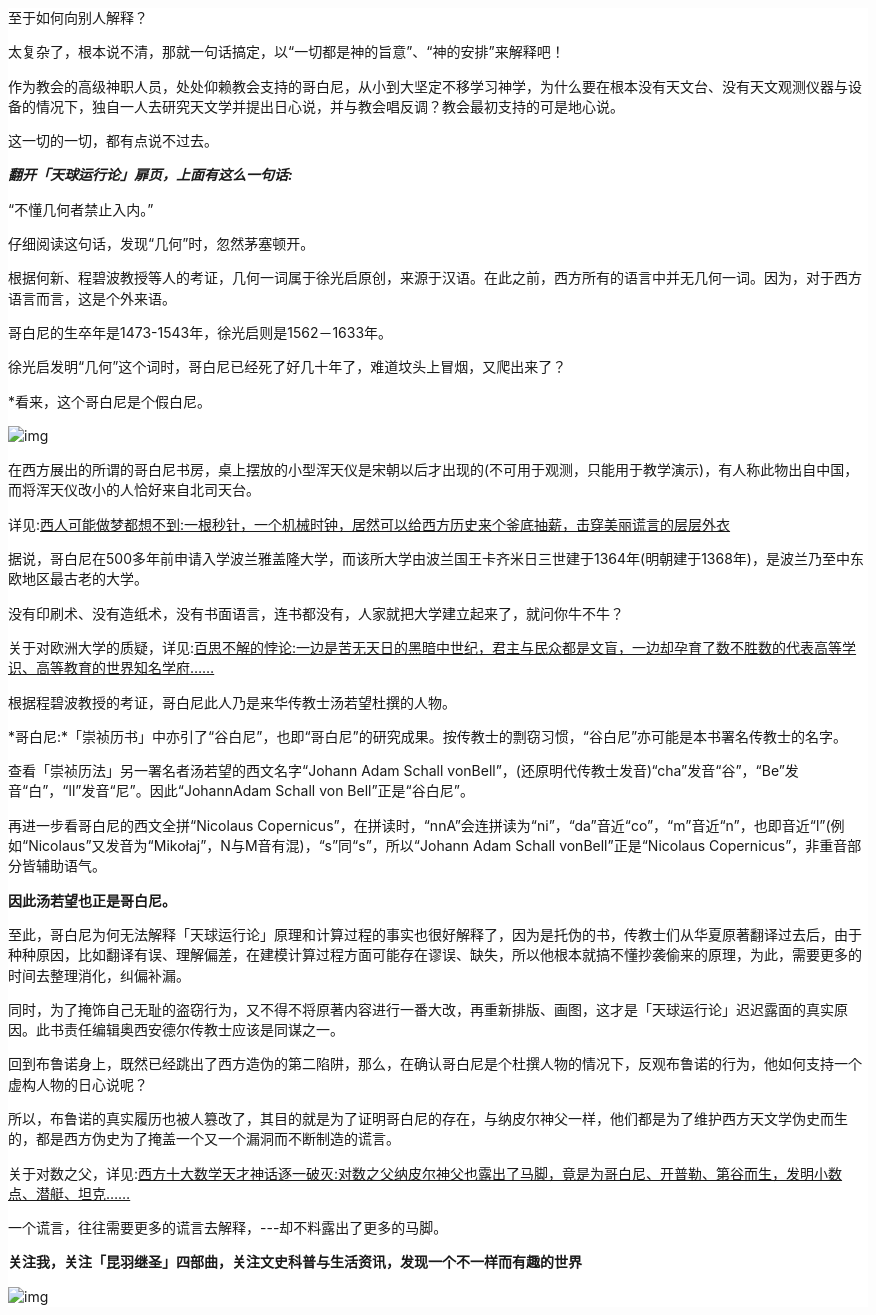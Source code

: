 至于如何向别人解释？

太复杂了，根本说不清，那就一句话搞定，以“一切都是神的旨意”、“神的安排”来解释吧！

作为教会的高级神职人员，处处仰赖教会支持的哥白尼，从小到大坚定不移学习神学，为什么要在根本没有天文台、没有天文观测仪器与设备的情况下，独自一人去研究天文学并提出日心说，并与教会唱反调？教会最初支持的可是地心说。

这一切的一切，都有点说不过去。

***翻开「天球运行论」扉页，上面有这么一句话:***

“不懂几何者禁止入内。”

仔细阅读这句话，发现“几何”时，忽然茅塞顿开。

根据何新、程碧波教授等人的考证，几何一词属于徐光启原创，来源于汉语。在此之前，西方所有的语言中并无几何一词。因为，对于西方语言而言，这是个外来语。

哥白尼的生卒年是1473-1543年，徐光启则是1562－1633年。

徐光启发明“几何”这个词时，哥白尼已经死了好几十年了，难道坟头上冒烟，又爬出来了？

\*看来，这个哥白尼是个假白尼。

![img](./img/123-14.jpeg)

在西方展出的所谓的哥白尼书房，桌上摆放的小型浑天仪是宋朝以后才出现的(不可用于观测，只能用于教学演示)，有人称此物出自中国，而将浑天仪改小的人恰好来自北司天台。

详见:[西人可能做梦都想不到:一根秒针，一个机械时钟，居然可以给西方历史来个釜底抽薪，击穿美丽谎言的层层外衣](https://mp.weixin.qq.com/s?__biz=Mzg3MTc2OTExMA==&mid=2247487423&idx=1&sn=04a465f2a1aff9056741e9e8d345ae07&chksm=cef83ac6f98fb3d0479aa6b856297f20e154f7ce8eeef724cc6fbdadc2fac0707cb9d84e3fa6&token=172179661&lang=zh_CN&scene=21#wechat_redirect)

据说，哥白尼在500多年前申请入学波兰雅盖隆大学，而该所大学由波兰国王卡齐米日三世建于1364年(明朝建于1368年)，是波兰乃至中东欧地区最古老的大学。

没有印刷术、没有造纸术，没有书面语言，连书都没有，人家就把大学建立起来了，就问你牛不牛？

关于对欧洲大学的质疑，详见:[百思不解的悖论:一边是苦无天日的黑暗中世纪，君主与民众都是文盲，一边却孕育了数不胜数的代表高等学识、高等教育的世界知名学府&#x2026;&#x2026;](https://mp.weixin.qq.com/s?__biz=Mzg3MTc2OTExMA==&mid=2247487439&idx=1&sn=3c59d613fe9b191994cc94579466ed1b&chksm=cef83ab6f98fb3a02e550578abd6550ce621d608245fc5f4cf96c4b33759ed0f7b6f5707a934&token=172179661&lang=zh_CN&scene=21#wechat_redirect)

根据程碧波教授的考证，哥白尼此人乃是来华传教士汤若望杜撰的人物。

\*哥白尼:\*「崇祯历书」中亦引了“谷白尼”，也即“哥白尼”的研究成果。按传教士的剽窃习惯，“谷白尼”亦可能是本书署名传教士的名字。

查看「崇祯历法」另一署名者汤若望的西文名字“Johann Adam Schall vonBell”，(还原明代传教士发音)“cha”发音“谷”，“Be”发音“白”，“ll”发音“尼”。因此“JohannAdam Schall von Bell”正是“谷白尼”。

再进一步看哥白尼的西文全拼“Nicolaus Copernicus”，在拼读时，“nnA”会连拼读为“ni”，“da”音近“co”，“m”音近“n”，也即音近“l”(例如“Nicolaus”又发音为“Mikołaj”，N与M音有混)，“s”同“s”，所以“Johann Adam Schall vonBell”正是“Nicolaus Copernicus”，非重音部分皆辅助语气。

**因此汤若望也正是哥白尼。**

至此，哥白尼为何无法解释「天球运行论」原理和计算过程的事实也很好解释了，因为是托伪的书，传教士们从华夏原著翻译过去后，由于种种原因，比如翻译有误、理解偏差，在建模计算过程方面可能存在谬误、缺失，所以他根本就搞不懂抄袭偷来的原理，为此，需要更多的时间去整理消化，纠偏补漏。

同时，为了掩饰自己无耻的盗窃行为，又不得不将原著内容进行一番大改，再重新排版、画图，这才是「天球运行论」迟迟露面的真实原因。此书责任编辑奥西安德尔传教士应该是同谋之一。

回到布鲁诺身上，既然已经跳出了西方造伪的第二陷阱，那么，在确认哥白尼是个杜撰人物的情况下，反观布鲁诺的行为，他如何支持一个虚构人物的日心说呢？

所以，布鲁诺的真实履历也被人篡改了，其目的就是为了证明哥白尼的存在，与纳皮尔神父一样，他们都是为了维护西方天文学伪史而生的，都是西方伪史为了掩盖一个又一个漏洞而不断制造的谎言。

关于对数之父，详见:[西方十大数学天才神话逐一破灭:对数之父纳皮尔神父也露出了马脚，竟是为哥白尼、开普勒、第谷而生，发明小数点、潜艇、坦克&#x2026;&#x2026;](https://mp.weixin.qq.com/s?__biz=Mzg3MTc2OTExMA==&mid=2247487382&idx=1&sn=d6ffa303e09a08965a6d87ef81cc9966&chksm=cef83aeff98fb3f91e5006bd827ab1398611ef8efcc75855db2707415bf1ba471def780ddef9&token=172179661&lang=zh_CN&scene=21#wechat_redirect)

一个谎言，往往需要更多的谎言去解释，-﻿-﻿-却不料露出了更多的马脚。

******关注我，关注「昆羽继圣」四部曲，关注文史科普与生活资讯，发现一个不一样而有趣的世界******

![img](./img/123-15.jpeg)

